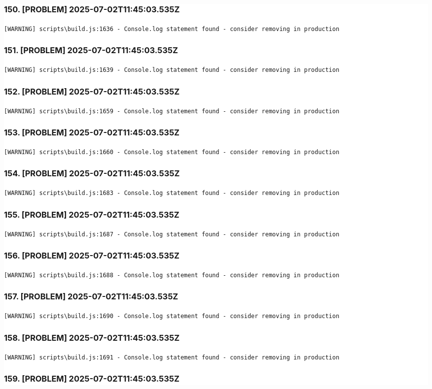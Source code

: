 ### 150. [PROBLEM] 2025-07-02T11:45:03.535Z

```
[WARNING] scripts\build.js:1636 - Console.log statement found - consider removing in production
```

### 151. [PROBLEM] 2025-07-02T11:45:03.535Z

```
[WARNING] scripts\build.js:1639 - Console.log statement found - consider removing in production
```

### 152. [PROBLEM] 2025-07-02T11:45:03.535Z

```
[WARNING] scripts\build.js:1659 - Console.log statement found - consider removing in production
```

### 153. [PROBLEM] 2025-07-02T11:45:03.535Z

```
[WARNING] scripts\build.js:1660 - Console.log statement found - consider removing in production
```

### 154. [PROBLEM] 2025-07-02T11:45:03.535Z

```
[WARNING] scripts\build.js:1683 - Console.log statement found - consider removing in production
```

### 155. [PROBLEM] 2025-07-02T11:45:03.535Z

```
[WARNING] scripts\build.js:1687 - Console.log statement found - consider removing in production
```

### 156. [PROBLEM] 2025-07-02T11:45:03.535Z

```
[WARNING] scripts\build.js:1688 - Console.log statement found - consider removing in production
```

### 157. [PROBLEM] 2025-07-02T11:45:03.535Z

```
[WARNING] scripts\build.js:1690 - Console.log statement found - consider removing in production
```

### 158. [PROBLEM] 2025-07-02T11:45:03.535Z

```
[WARNING] scripts\build.js:1691 - Console.log statement found - consider removing in production
```

### 159. [PROBLEM] 2025-07-02T11:45:03.535Z
